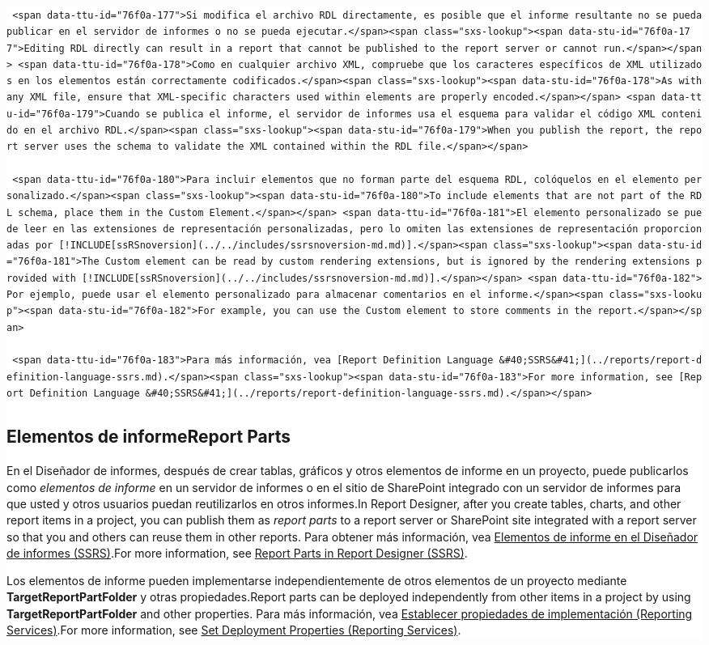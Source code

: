      <span data-ttu-id="76f0a-177">Si modifica el archivo RDL directamente, es posible que el informe resultante no se pueda publicar en el servidor de informes o no se pueda ejecutar.</span><span class="sxs-lookup"><span data-stu-id="76f0a-177">Editing RDL directly can result in a report that cannot be published to the report server or cannot run.</span></span> <span data-ttu-id="76f0a-178">Como en cualquier archivo XML, compruebe que los caracteres específicos de XML utilizados en los elementos están correctamente codificados.</span><span class="sxs-lookup"><span data-stu-id="76f0a-178">As with any XML file, ensure that XML-specific characters used within elements are properly encoded.</span></span> <span data-ttu-id="76f0a-179">Cuando se publica el informe, el servidor de informes usa el esquema para validar el código XML contenido en el archivo RDL.</span><span class="sxs-lookup"><span data-stu-id="76f0a-179">When you publish the report, the report server uses the schema to validate the XML contained within the RDL file.</span></span>  
  
     <span data-ttu-id="76f0a-180">Para incluir elementos que no forman parte del esquema RDL, colóquelos en el elemento personalizado.</span><span class="sxs-lookup"><span data-stu-id="76f0a-180">To include elements that are not part of the RDL schema, place them in the Custom Element.</span></span> <span data-ttu-id="76f0a-181">El elemento personalizado se puede leer en las extensiones de representación personalizadas, pero lo omiten las extensiones de representación proporcionadas por [!INCLUDE[ssRSnoversion](../../includes/ssrsnoversion-md.md)].</span><span class="sxs-lookup"><span data-stu-id="76f0a-181">The Custom element can be read by custom rendering extensions, but is ignored by the rendering extensions provided with [!INCLUDE[ssRSnoversion](../../includes/ssrsnoversion-md.md)].</span></span> <span data-ttu-id="76f0a-182">Por ejemplo, puede usar el elemento personalizado para almacenar comentarios en el informe.</span><span class="sxs-lookup"><span data-stu-id="76f0a-182">For example, you can use the Custom element to store comments in the report.</span></span>  
  
     <span data-ttu-id="76f0a-183">Para más información, vea [Report Definition Language &#40;SSRS&#41;](../reports/report-definition-language-ssrs.md).</span><span class="sxs-lookup"><span data-stu-id="76f0a-183">For more information, see [Report Definition Language &#40;SSRS&#41;](../reports/report-definition-language-ssrs.md).</span></span>  
  
  
##  <a name="report-parts"></a><a name="bkmk_ReportParts"></a><span data-ttu-id="76f0a-184">Elementos de informe</span><span class="sxs-lookup"><span data-stu-id="76f0a-184">Report Parts</span></span>  
 <span data-ttu-id="76f0a-185">En el Diseñador de informes, después de crear tablas, gráficos y otros elementos de informe en un proyecto, puede publicarlos como *elementos de informe* en un servidor de informes o en el sitio de SharePoint integrado con un servidor de informes para que usted y otros usuarios puedan reutilizarlos en otros informes.</span><span class="sxs-lookup"><span data-stu-id="76f0a-185">In Report Designer, after you create tables, charts, and other report items in a project, you can publish them as *report parts* to a report server or SharePoint site integrated with a report server so that you and others can reuse them in other reports.</span></span> <span data-ttu-id="76f0a-186">Para obtener más información, vea [Elementos de informe en el Diseñador de informes &#40;SSRS&#41;](../report-design/report-parts-in-report-designer-ssrs.md).</span><span class="sxs-lookup"><span data-stu-id="76f0a-186">For more information, see [Report Parts in Report Designer &#40;SSRS&#41;](../report-design/report-parts-in-report-designer-ssrs.md).</span></span>  
  
 <span data-ttu-id="76f0a-187">Los elementos de informe pueden implementarse independientemente de otros elementos de un proyecto mediante **TargetReportPartFolder** y otras propiedades.</span><span class="sxs-lookup"><span data-stu-id="76f0a-187">Report parts can be deployed independently from other items in a project by using **TargetReportPartFolder** and other properties.</span></span> <span data-ttu-id="76f0a-188">Para más información, vea [Establecer propiedades de implementación &#40;Reporting Services&#41;](set-deployment-properties-reporting-services.md).</span><span class="sxs-lookup"><span data-stu-id="76f0a-188">For more information, see [Set Deployment Properties &#40;Reporting Services&#41;](set-deployment-properties-reporting-services.md).</span></span>  
  